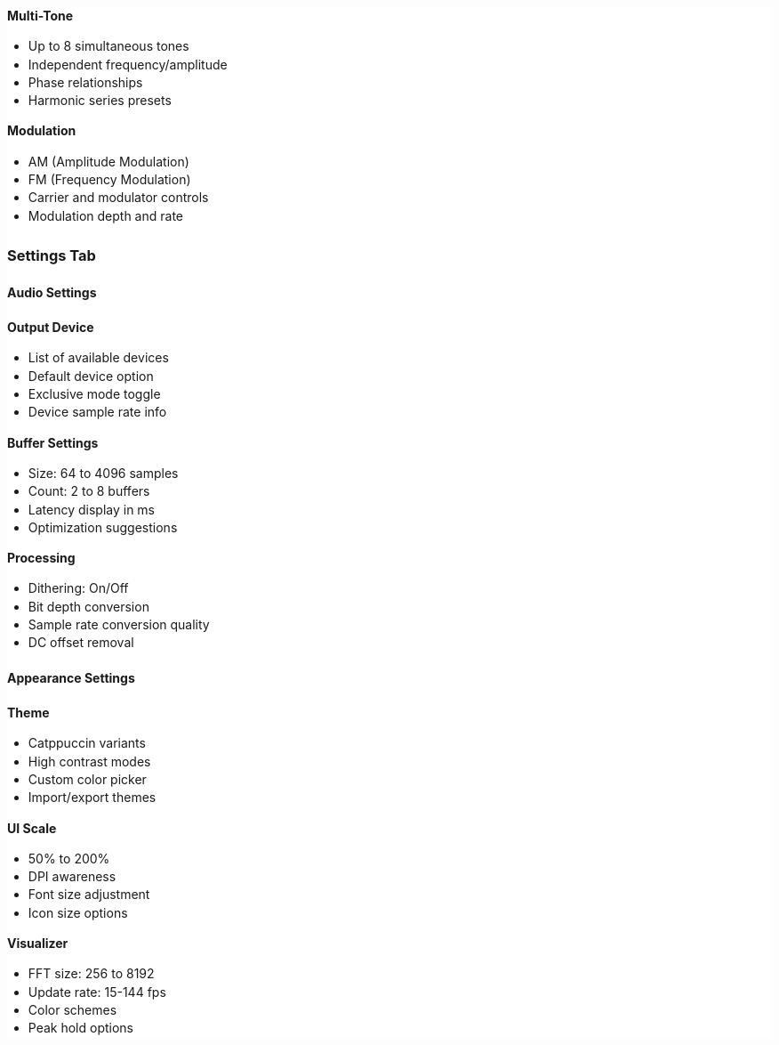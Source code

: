 **Multi-Tone**
- Up to 8 simultaneous tones
- Independent frequency/amplitude
- Phase relationships
- Harmonic series presets

**Modulation**
- AM (Amplitude Modulation)
- FM (Frequency Modulation)
- Carrier and modulator controls
- Modulation depth and rate

### Settings Tab

#### Audio Settings

**Output Device**
- List of available devices
- Default device option
- Exclusive mode toggle
- Device sample rate info

**Buffer Settings**
- Size: 64 to 4096 samples
- Count: 2 to 8 buffers
- Latency display in ms
- Optimization suggestions

**Processing**
- Dithering: On/Off
- Bit depth conversion
- Sample rate conversion quality
- DC offset removal

#### Appearance Settings

**Theme**
- Catppuccin variants
- High contrast modes
- Custom color picker
- Import/export themes

**UI Scale**
- 50% to 200%
- DPI awareness
- Font size adjustment
- Icon size options

**Visualizer**
- FFT size: 256 to 8192
- Update rate: 15-144 fps
- Color schemes
- Peak hold options

